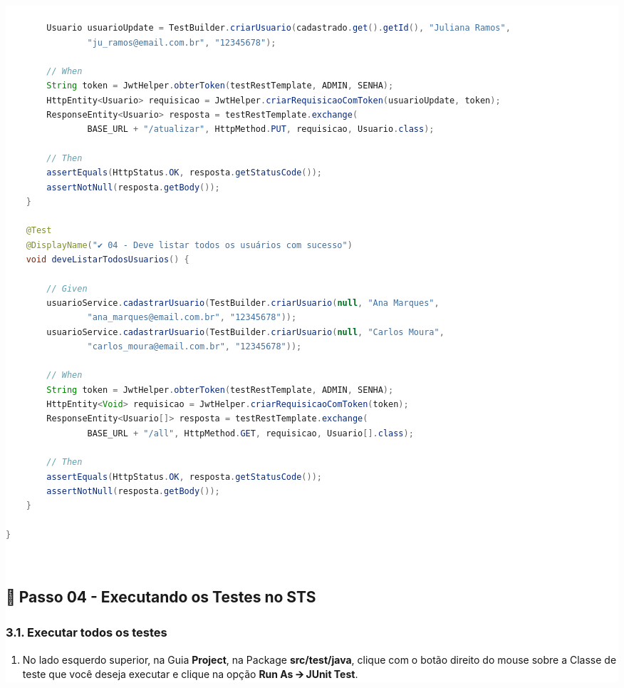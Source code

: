 ```java
		
		Usuario usuarioUpdate = TestBuilder.criarUsuario(cadastrado.get().getId(), "Juliana Ramos", 
				"ju_ramos@email.com.br", "12345678");
		
		// When
		String token = JwtHelper.obterToken(testRestTemplate, ADMIN, SENHA);
		HttpEntity<Usuario> requisicao = JwtHelper.criarRequisicaoComToken(usuarioUpdate, token);
		ResponseEntity<Usuario> resposta = testRestTemplate.exchange(
				BASE_URL + "/atualizar", HttpMethod.PUT, requisicao, Usuario.class);
		
		// Then
		assertEquals(HttpStatus.OK, resposta.getStatusCode());
		assertNotNull(resposta.getBody());
	}

	@Test
	@DisplayName("✔ 04 - Deve listar todos os usuários com sucesso")
	void deveListarTodosUsuarios() {
		
		// Given
		usuarioService.cadastrarUsuario(TestBuilder.criarUsuario(null, "Ana Marques", 
				"ana_marques@email.com.br", "12345678"));
		usuarioService.cadastrarUsuario(TestBuilder.criarUsuario(null, "Carlos Moura", 
				"carlos_moura@email.com.br", "12345678"));
		
		// When
		String token = JwtHelper.obterToken(testRestTemplate, ADMIN, SENHA);
		HttpEntity<Void> requisicao = JwtHelper.criarRequisicaoComToken(token);
		ResponseEntity<Usuario[]> resposta = testRestTemplate.exchange(
				BASE_URL + "/all", HttpMethod.GET, requisicao, Usuario[].class);
		
		// Then
		assertEquals(HttpStatus.OK, resposta.getStatusCode());
		assertNotNull(resposta.getBody());
	}

}

```

<br />

<h2>👣 Passo 04 - Executando os Testes no STS




<h3>3.1. Executar todos os testes</h3>

1) No lado esquerdo superior, na Guia **Project**, na Package **src/test/java**, clique com o botão direito do mouse sobre a Classe de teste que você deseja executar e clique na opção **Run As 🡪 JUnit Test**.

